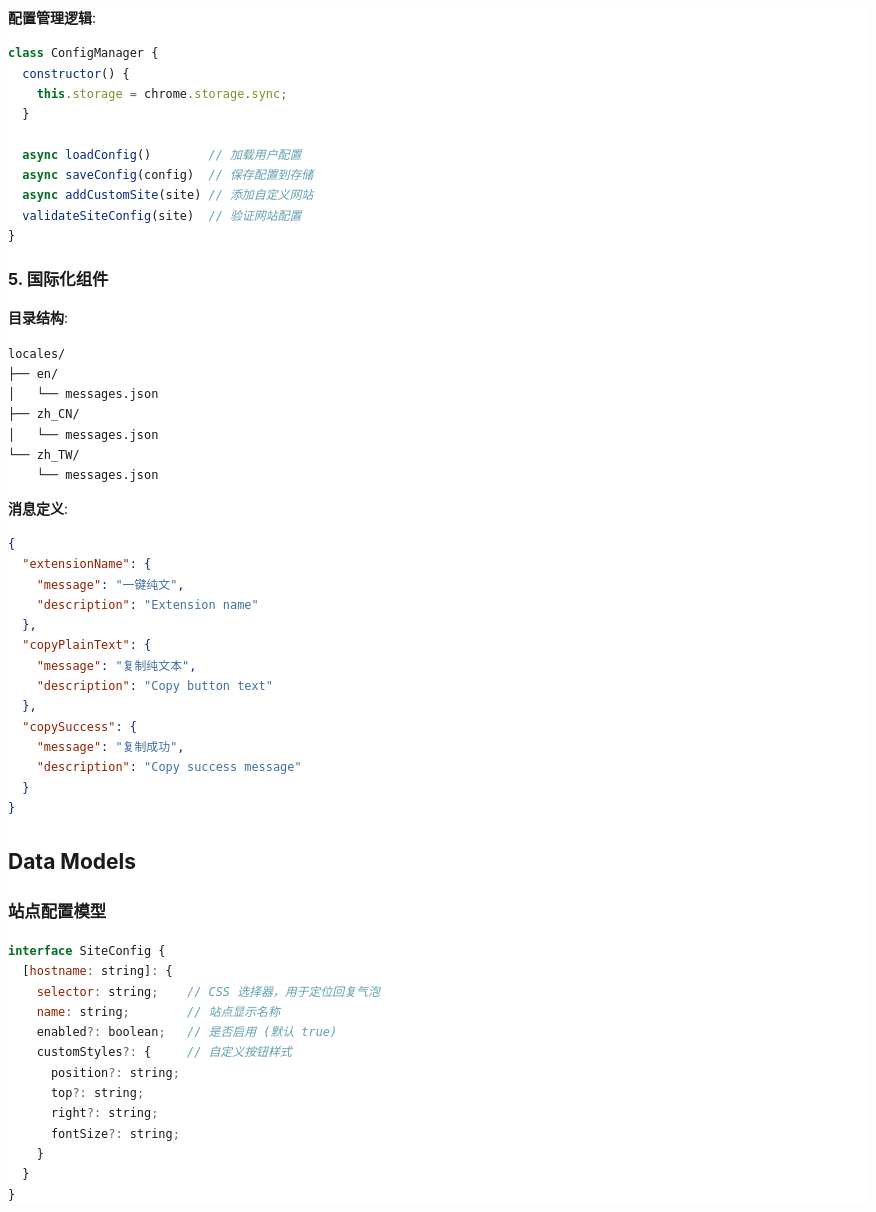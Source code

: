 **配置管理逻辑**:
```javascript
class ConfigManager {
  constructor() {
    this.storage = chrome.storage.sync;
  }
  
  async loadConfig()        // 加载用户配置
  async saveConfig(config)  // 保存配置到存储
  async addCustomSite(site) // 添加自定义网站
  validateSiteConfig(site)  // 验证网站配置
}
```

### 5. 国际化组件

**目录结构**:
```
locales/
├── en/
│   └── messages.json
├── zh_CN/
│   └── messages.json
└── zh_TW/
    └── messages.json
```

**消息定义**:
```json
{
  "extensionName": {
    "message": "一键纯文",
    "description": "Extension name"
  },
  "copyPlainText": {
    "message": "复制纯文本",
    "description": "Copy button text"
  },
  "copySuccess": {
    "message": "复制成功",
    "description": "Copy success message"
  }
}
```

## Data Models

### 站点配置模型

```javascript
interface SiteConfig {
  [hostname: string]: {
    selector: string;    // CSS 选择器，用于定位回复气泡
    name: string;        // 站点显示名称
    enabled?: boolean;   // 是否启用 (默认 true)
    customStyles?: {     // 自定义按钮样式
      position?: string;
      top?: string;
      right?: string;
      fontSize?: string;
    }
  }
}
```

